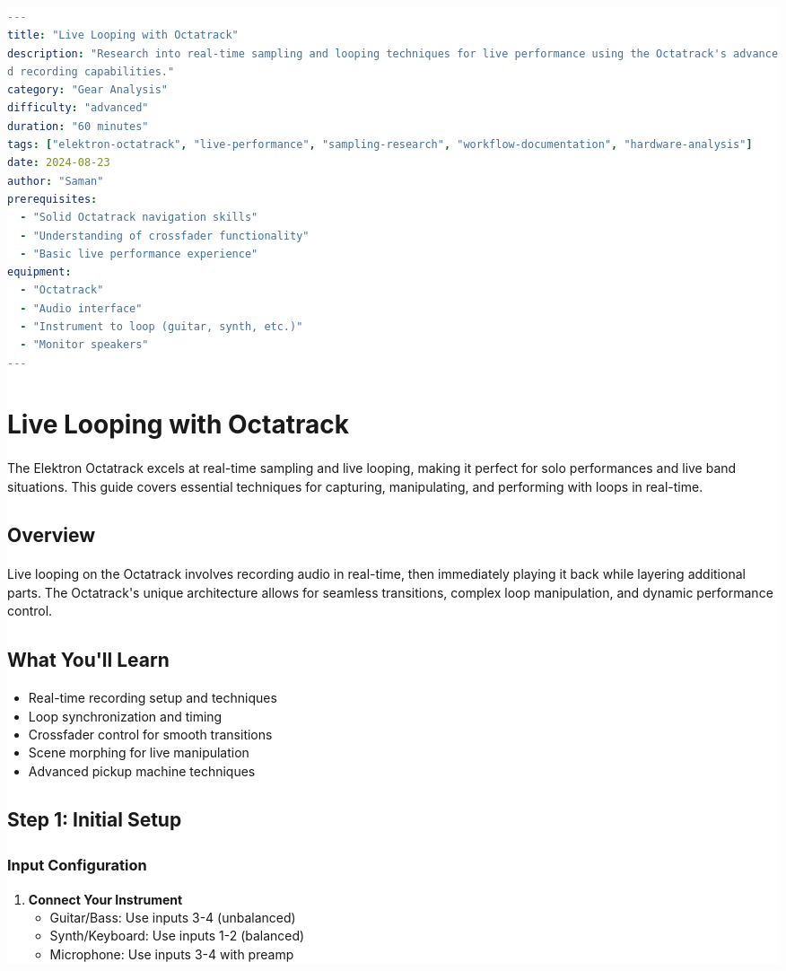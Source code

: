```yaml
---
title: "Live Looping with Octatrack"
description: "Research into real-time sampling and looping techniques for live performance using the Octatrack's advanced recording capabilities."
category: "Gear Analysis"
difficulty: "advanced"
duration: "60 minutes"
tags: ["elektron-octatrack", "live-performance", "sampling-research", "workflow-documentation", "hardware-analysis"]
date: 2024-08-23
author: "Saman"
prerequisites:
  - "Solid Octatrack navigation skills"
  - "Understanding of crossfader functionality"
  - "Basic live performance experience"
equipment:
  - "Octatrack"
  - "Audio interface"
  - "Instrument to loop (guitar, synth, etc.)"
  - "Monitor speakers"
---
```


# Live Looping with Octatrack

The Elektron Octatrack excels at real-time sampling and live looping, making it perfect for solo performances and live band situations. This guide covers essential techniques for capturing, manipulating, and performing with loops in real-time.

## Overview

Live looping on the Octatrack involves recording audio in real-time, then immediately playing it back while layering additional parts. The Octatrack's unique architecture allows for seamless transitions, complex loop manipulation, and dynamic performance control.

## What You'll Learn

- Real-time recording setup and techniques
- Loop synchronization and timing
- Crossfader control for smooth transitions
- Scene morphing for live manipulation
- Advanced pickup machine techniques

## Step 1: Initial Setup

### Input Configuration

1. **Connect Your Instrument**
   - Guitar/Bass: Use inputs 3-4 (unbalanced)
   - Synth/Keyboard: Use inputs 1-2 (balanced)
   - Microphone: Use inputs 3-4 with preamp
